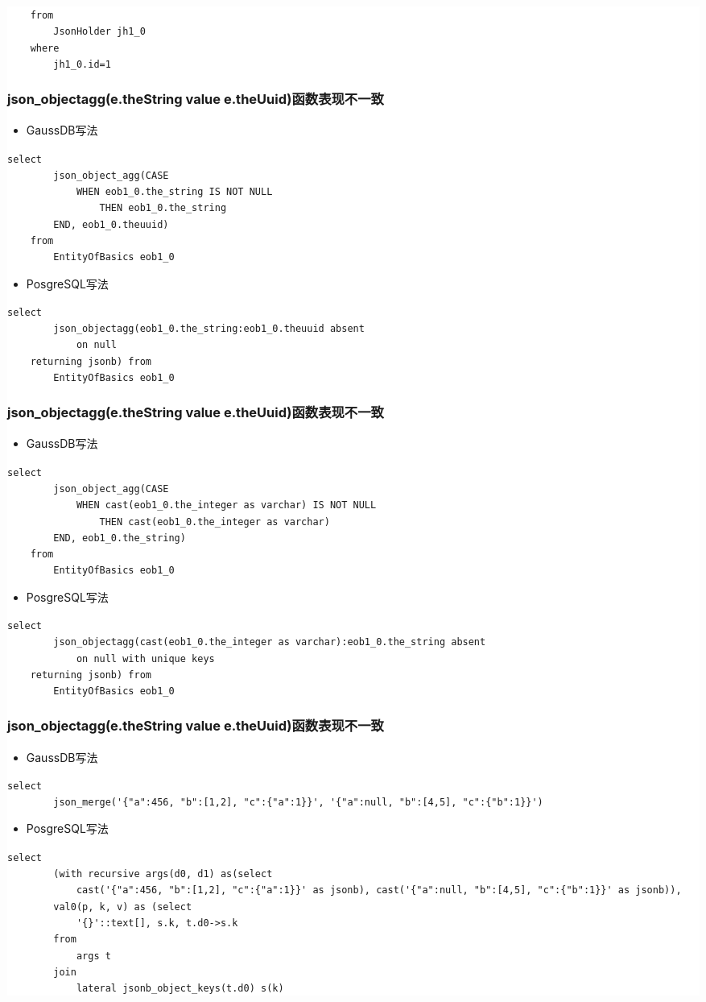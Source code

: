 ```
    from
        JsonHolder jh1_0 
    where
        jh1_0.id=1
```

### json_objectagg(e.theString value e.theUuid)函数表现不一致
* GaussDB写法
```
select
        json_object_agg(CASE 
            WHEN eob1_0.the_string IS NOT NULL   
                THEN eob1_0.the_string 
        END, eob1_0.theuuid) 
    from
        EntityOfBasics eob1_0
```
* PosgreSQL写法
```
select
        json_objectagg(eob1_0.the_string:eob1_0.theuuid absent 
            on null 
    returning jsonb) from
        EntityOfBasics eob1_0
```

### json_objectagg(e.theString value e.theUuid)函数表现不一致
* GaussDB写法
```
select
        json_object_agg(CASE 
            WHEN cast(eob1_0.the_integer as varchar) IS NOT NULL   
                THEN cast(eob1_0.the_integer as varchar) 
        END, eob1_0.the_string) 
    from
        EntityOfBasics eob1_0
```
* PosgreSQL写法
```
select
        json_objectagg(cast(eob1_0.the_integer as varchar):eob1_0.the_string absent 
            on null with unique keys 
    returning jsonb) from
        EntityOfBasics eob1_0
```

### json_objectagg(e.theString value e.theUuid)函数表现不一致
* GaussDB写法
```
select
        json_merge('{"a":456, "b":[1,2], "c":{"a":1}}', '{"a":null, "b":[4,5], "c":{"b":1}}')
```
* PosgreSQL写法
```
select
        (with recursive args(d0, d1) as(select
            cast('{"a":456, "b":[1,2], "c":{"a":1}}' as jsonb), cast('{"a":null, "b":[4,5], "c":{"b":1}}' as jsonb)),
        val0(p, k, v) as (select
            '{}'::text[], s.k, t.d0->s.k 
        from
            args t 
        join
            lateral jsonb_object_keys(t.d0) s(k) 
```